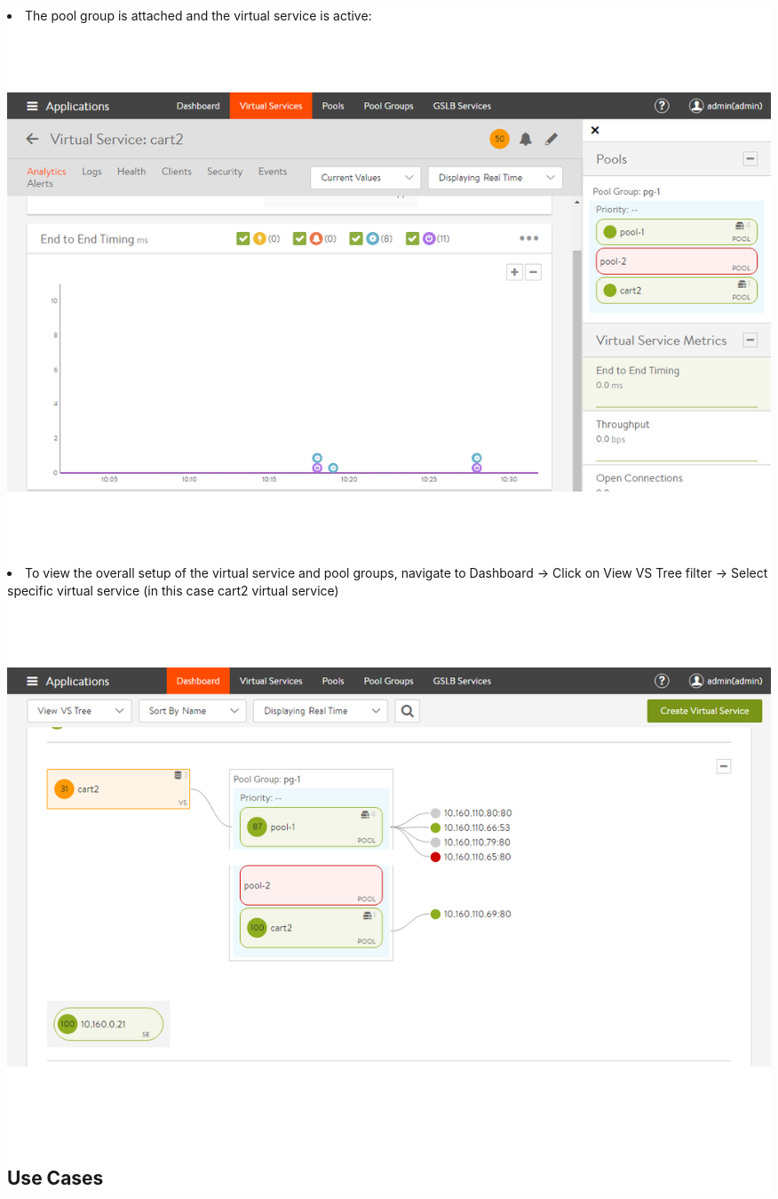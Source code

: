  <li>The pool group is attached and the virtual service is active:<a href="img/VS-cart2-active-and-attached-to-pg-1.png"><img class="size-full wp-image-19868 aligncenter" src="img/VS-cart2-active-and-attached-to-pg-1.png" alt="VS cart2 active and attached to pg-1" width="1149" height="601"></a></li> 
 <li>To view the overall setup of the virtual service and pool groups, navigate to Dashboard -&gt; Click on View VS Tree filter -&gt; Select specific virtual service (in this case cart2 virtual service)<a href="img/Tree-view.png"><img class="size-full wp-image-19879 aligncenter" src="img/Tree-view.png" alt="Tree view" width="1149" height="601"></a></li> 
</ol> 

## Use Cases
